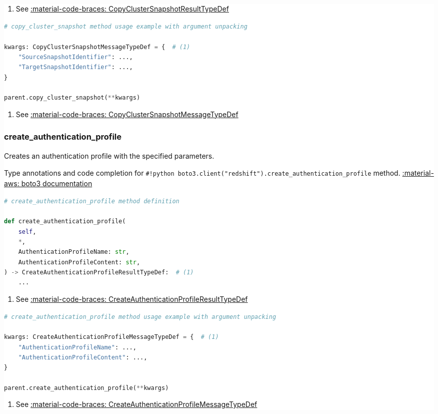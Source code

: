 1. See [:material-code-braces: CopyClusterSnapshotResultTypeDef](./type_defs.md#copyclustersnapshotresulttypedef)


```python
# copy_cluster_snapshot method usage example with argument unpacking

kwargs: CopyClusterSnapshotMessageTypeDef = {  # (1)
    "SourceSnapshotIdentifier": ...,
    "TargetSnapshotIdentifier": ...,
}

parent.copy_cluster_snapshot(**kwargs)
```

1. See [:material-code-braces: CopyClusterSnapshotMessageTypeDef](./type_defs.md#copyclustersnapshotmessagetypedef)

### create\_authentication\_profile

Creates an authentication profile with the specified parameters.

Type annotations and code completion for `#!python boto3.client("redshift").create_authentication_profile` method.
[:material-aws: boto3 documentation](https://boto3.amazonaws.com/v1/documentation/api/latest/reference/services/redshift/client/create_authentication_profile.html)

```python
# create_authentication_profile method definition

def create_authentication_profile(
    self,
    *,
    AuthenticationProfileName: str,
    AuthenticationProfileContent: str,
) -> CreateAuthenticationProfileResultTypeDef:  # (1)
    ...
```

1. See [:material-code-braces: CreateAuthenticationProfileResultTypeDef](./type_defs.md#createauthenticationprofileresulttypedef)


```python
# create_authentication_profile method usage example with argument unpacking

kwargs: CreateAuthenticationProfileMessageTypeDef = {  # (1)
    "AuthenticationProfileName": ...,
    "AuthenticationProfileContent": ...,
}

parent.create_authentication_profile(**kwargs)
```

1. See [:material-code-braces: CreateAuthenticationProfileMessageTypeDef](./type_defs.md#createauthenticationprofilemessagetypedef)
